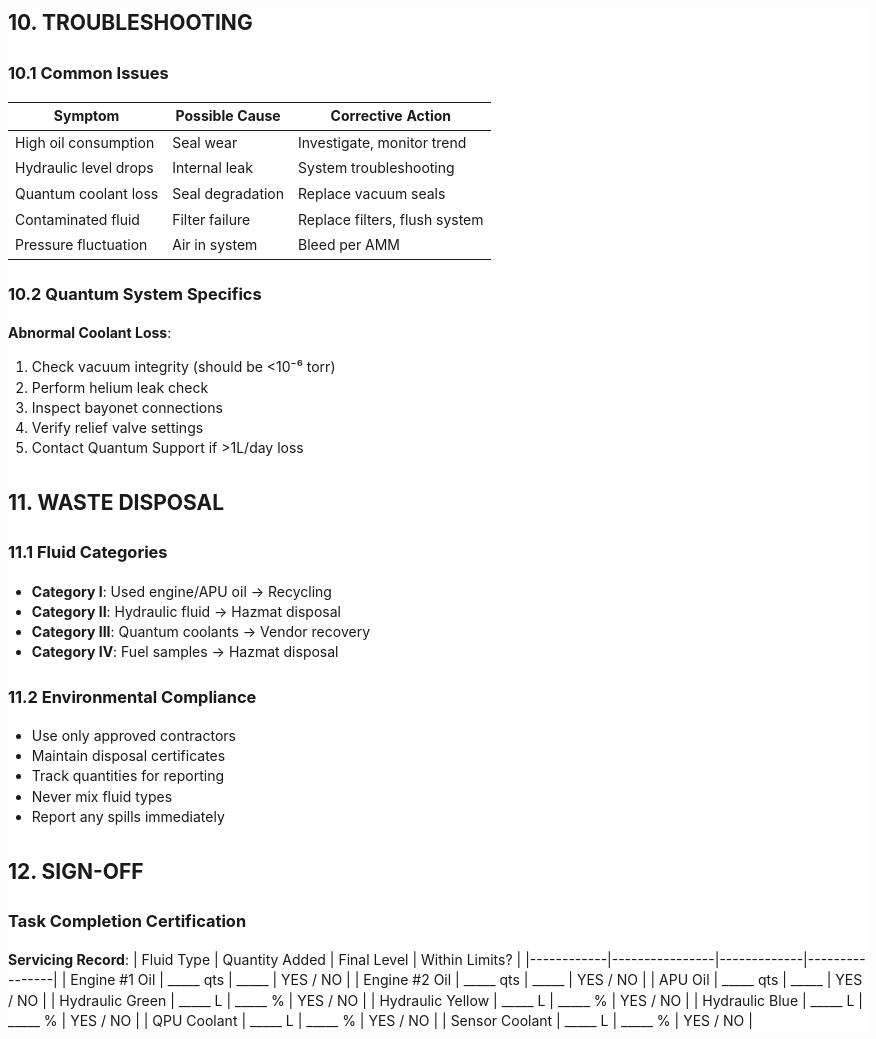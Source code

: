 ## 10. TROUBLESHOOTING

### 10.1 Common Issues

| Symptom | Possible Cause | Corrective Action |
|---------|----------------|-------------------|
| High oil consumption | Seal wear | Investigate, monitor trend |
| Hydraulic level drops | Internal leak | System troubleshooting |
| Quantum coolant loss | Seal degradation | Replace vacuum seals |
| Contaminated fluid | Filter failure | Replace filters, flush system |
| Pressure fluctuation | Air in system | Bleed per AMM |

### 10.2 Quantum System Specifics

**Abnormal Coolant Loss**:
1. Check vacuum integrity (should be <10⁻⁶ torr)
2. Perform helium leak check
3. Inspect bayonet connections
4. Verify relief valve settings
5. Contact Quantum Support if >1L/day loss

## 11. WASTE DISPOSAL

### 11.1 Fluid Categories
- **Category I**: Used engine/APU oil → Recycling
- **Category II**: Hydraulic fluid → Hazmat disposal
- **Category III**: Quantum coolants → Vendor recovery
- **Category IV**: Fuel samples → Hazmat disposal

### 11.2 Environmental Compliance
- Use only approved contractors
- Maintain disposal certificates
- Track quantities for reporting
- Never mix fluid types
- Report any spills immediately

## 12. SIGN-OFF

### Task Completion Certification

**Servicing Record**:
| Fluid Type | Quantity Added | Final Level | Within Limits? |
|------------|----------------|-------------|----------------|
| Engine #1 Oil | _____ qts | _____ | YES / NO |
| Engine #2 Oil | _____ qts | _____ | YES / NO |
| APU Oil | _____ qts | _____ | YES / NO |
| Hydraulic Green | _____ L | _____ % | YES / NO |
| Hydraulic Yellow | _____ L | _____ % | YES / NO |
| Hydraulic Blue | _____ L | _____ % | YES / NO |
| QPU Coolant | _____ L | _____ % | YES / NO |
| Sensor Coolant | _____ L | _____ % | YES / NO |
